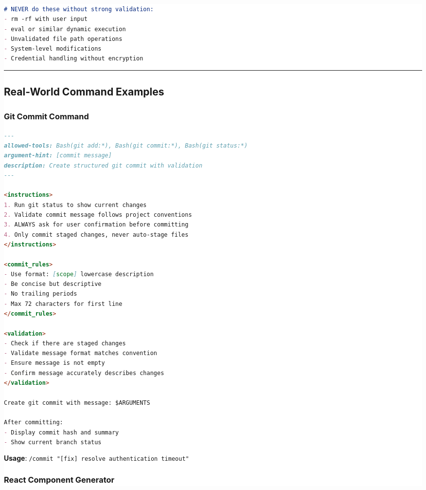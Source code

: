 ```markdown
# NEVER do these without strong validation:
- rm -rf with user input
- eval or similar dynamic execution
- Unvalidated file path operations
- System-level modifications
- Credential handling without encryption
```

---

## Real-World Command Examples

### Git Commit Command

```markdown
---
allowed-tools: Bash(git add:*), Bash(git commit:*), Bash(git status:*)
argument-hint: [commit message]
description: Create structured git commit with validation
---

<instructions>
1. Run git status to show current changes
2. Validate commit message follows project conventions
3. ALWAYS ask for user confirmation before committing
4. Only commit staged changes, never auto-stage files
</instructions>

<commit_rules>
- Use format: [scope] lowercase description
- Be concise but descriptive
- No trailing periods
- Max 72 characters for first line
</commit_rules>

<validation>
- Check if there are staged changes
- Validate message format matches convention
- Ensure message is not empty
- Confirm message accurately describes changes
</validation>

Create git commit with message: $ARGUMENTS

After committing:
- Display commit hash and summary
- Show current branch status
```

**Usage**: `/commit "[fix] resolve authentication timeout"`

### React Component Generator
